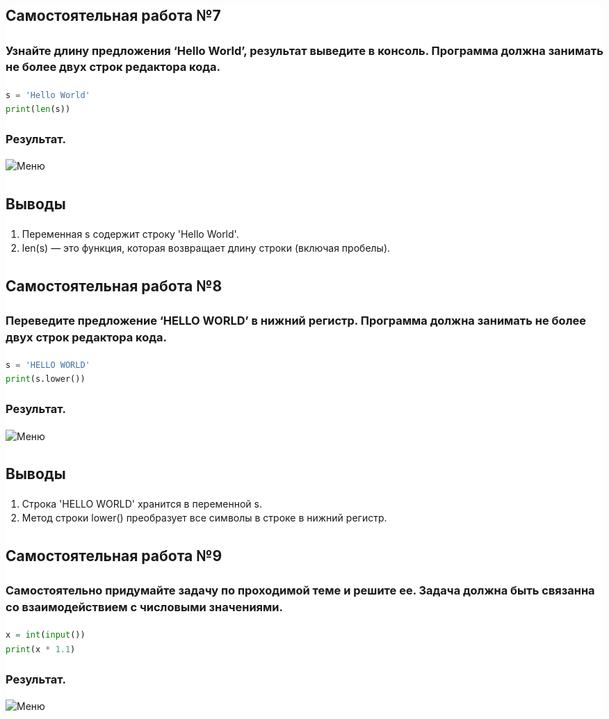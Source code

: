 ## Самостоятельная работа №7
### Узнайте длину предложения ‘Hello World’, результат выведите в консоль. Программа должна занимать не более двух строк редактора кода. 

```python
s = 'Hello World'
print(len(s))
```
### Результат.
![Меню](https://github.com/vnika2003/Software_Engineering/blob/Тема_2/pic/Lab2_1.png)

## Выводы
1. Переменная s содержит строку 'Hello World'.
2. len(s) — это функция, которая возвращает длину строки (включая пробелы).
  
## Самостоятельная работа №8
### Переведите предложение ‘HELLO WORLD’ в нижний регистр. Программа должна занимать не более двух строк редактора кода. 

```python
s = 'HELLO WORLD'
print(s.lower())
```
### Результат.
![Меню](https://github.com/vnika2003/Software_Engineering/blob/Тема_2/pic/Lab2_1.png)

## Выводы
1. Строка 'HELLO WORLD' хранится в переменной s.
2. Метод строки lower() преобразует все символы в строке в нижний регистр.
  
## Самостоятельная работа №9
### Самостоятельно придумайте задачу по проходимой теме и решите ее. Задача должна быть связанна со взаимодействием с числовыми значениями.

```python
x = int(input())
print(x * 1.1)
```
### Результат.
![Меню](https://github.com/vnika2003/Software_Engineering/blob/Тема_2/pic/Lab2_1.png)
